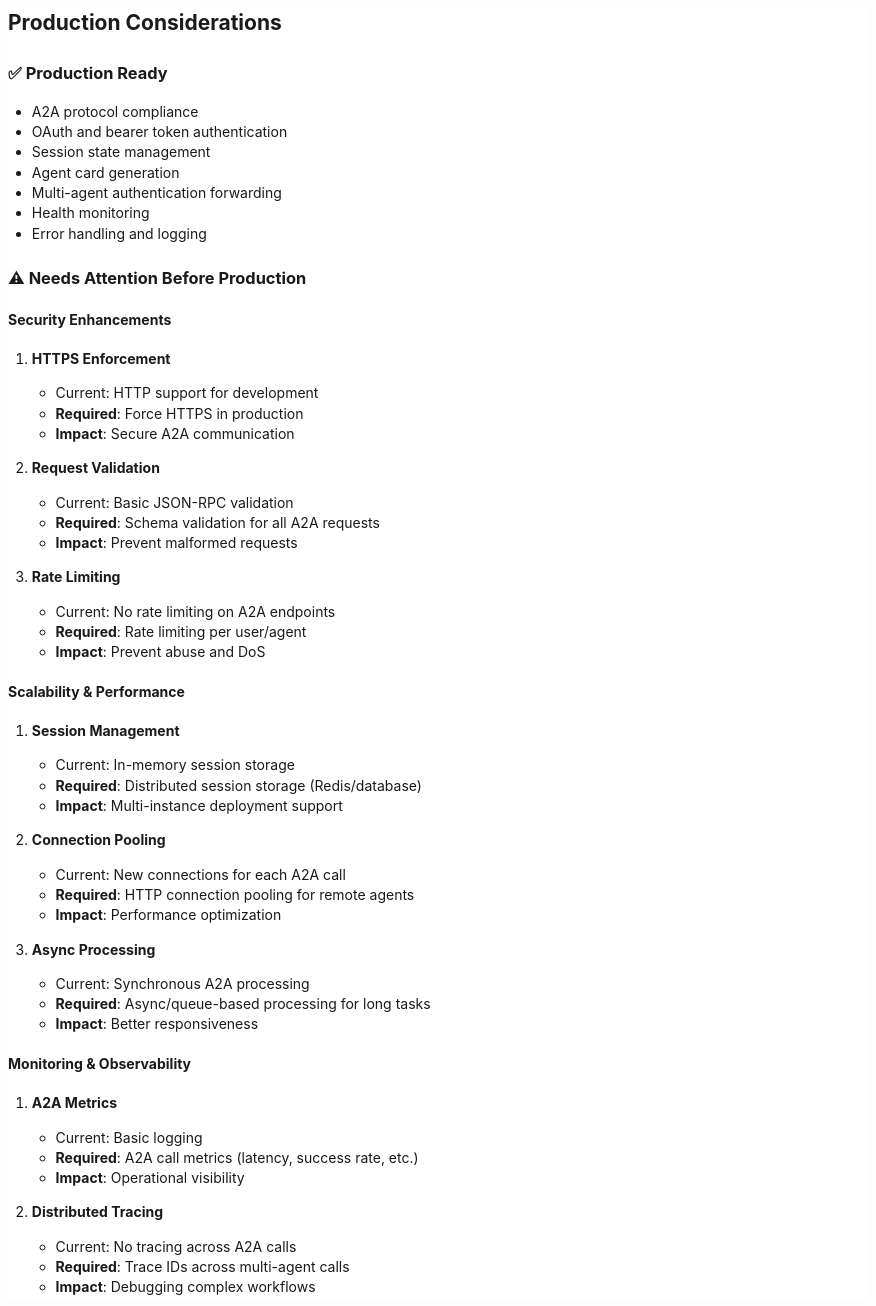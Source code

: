 ## Production Considerations

### ✅ Production Ready
- A2A protocol compliance
- OAuth and bearer token authentication
- Session state management
- Agent card generation
- Multi-agent authentication forwarding
- Health monitoring
- Error handling and logging

### ⚠️ Needs Attention Before Production

#### Security Enhancements
1. **HTTPS Enforcement**
   - Current: HTTP support for development
   - **Required**: Force HTTPS in production
   - **Impact**: Secure A2A communication

2. **Request Validation**
   - Current: Basic JSON-RPC validation
   - **Required**: Schema validation for all A2A requests
   - **Impact**: Prevent malformed requests

3. **Rate Limiting**
   - Current: No rate limiting on A2A endpoints
   - **Required**: Rate limiting per user/agent
   - **Impact**: Prevent abuse and DoS

#### Scalability & Performance
1. **Session Management**
   - Current: In-memory session storage
   - **Required**: Distributed session storage (Redis/database)
   - **Impact**: Multi-instance deployment support

2. **Connection Pooling**
   - Current: New connections for each A2A call
   - **Required**: HTTP connection pooling for remote agents
   - **Impact**: Performance optimization

3. **Async Processing**
   - Current: Synchronous A2A processing
   - **Required**: Async/queue-based processing for long tasks
   - **Impact**: Better responsiveness

#### Monitoring & Observability
1. **A2A Metrics**
   - Current: Basic logging
   - **Required**: A2A call metrics (latency, success rate, etc.)
   - **Impact**: Operational visibility

2. **Distributed Tracing**
   - Current: No tracing across A2A calls
   - **Required**: Trace IDs across multi-agent calls
   - **Impact**: Debugging complex workflows
